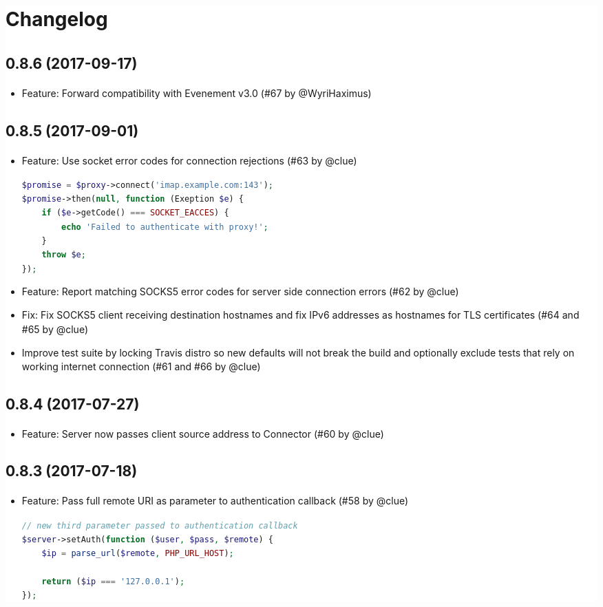 # Changelog

## 0.8.6 (2017-09-17)

*   Feature: Forward compatibility with Evenement v3.0
    (#67 by @WyriHaximus)

## 0.8.5 (2017-09-01)

*   Feature: Use socket error codes for connection rejections
    (#63 by @clue)
    
    ```php
    $promise = $proxy->connect('imap.example.com:143');
    $promise->then(null, function (Exeption $e) {
        if ($e->getCode() === SOCKET_EACCES) {
            echo 'Failed to authenticate with proxy!';
        }
        throw $e;
    });
    ```

*   Feature: Report matching SOCKS5 error codes for server side connection errors
    (#62 by @clue)

*   Fix: Fix SOCKS5 client receiving destination hostnames and
    fix IPv6 addresses as hostnames for TLS certificates
    (#64 and #65 by @clue)

*   Improve test suite by locking Travis distro so new defaults will not break the build and
    optionally exclude tests that rely on working internet connection
    (#61 and #66 by @clue)

## 0.8.4 (2017-07-27)

*   Feature: Server now passes client source address to Connector
    (#60 by @clue)

## 0.8.3 (2017-07-18)

*   Feature: Pass full remote URI as parameter to authentication callback
    (#58 by @clue)

    ```php
    // new third parameter passed to authentication callback
    $server->setAuth(function ($user, $pass, $remote) {
        $ip = parse_url($remote, PHP_URL_HOST);
        
        return ($ip === '127.0.0.1');
    });
    ```
